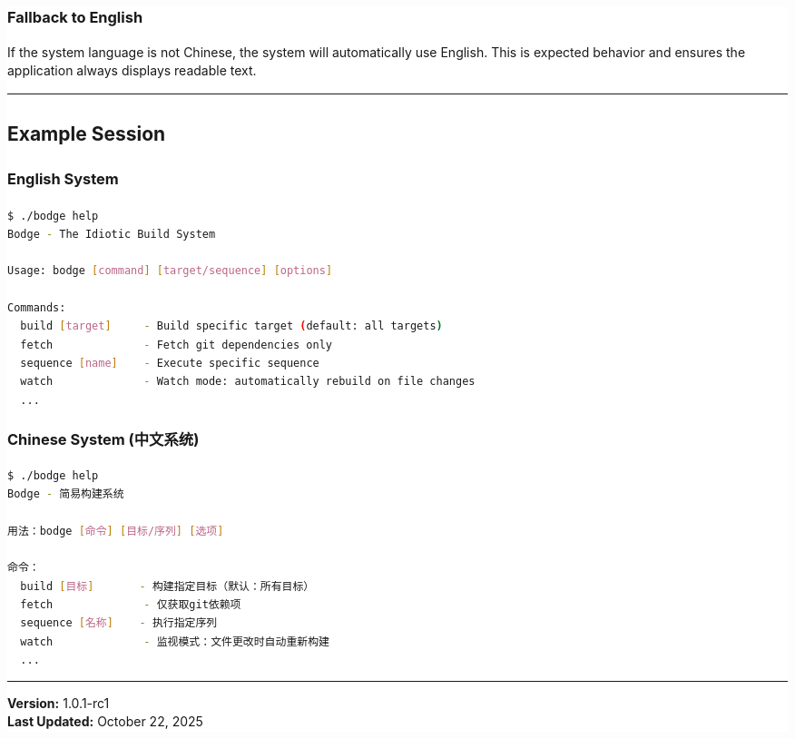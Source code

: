 ### Fallback to English

If the system language is not Chinese, the system will automatically use English. This is expected behavior and ensures the application always displays readable text.

---

## Example Session

### English System
```bash
$ ./bodge help
Bodge - The Idiotic Build System

Usage: bodge [command] [target/sequence] [options]

Commands:
  build [target]     - Build specific target (default: all targets)
  fetch              - Fetch git dependencies only
  sequence [name]    - Execute specific sequence
  watch              - Watch mode: automatically rebuild on file changes
  ...
```

### Chinese System (中文系统)
```bash
$ ./bodge help
Bodge - 简易构建系统

用法：bodge [命令] [目标/序列] [选项]

命令：
  build [目标]       - 构建指定目标（默认：所有目标）
  fetch              - 仅获取git依赖项
  sequence [名称]    - 执行指定序列
  watch              - 监视模式：文件更改时自动重新构建
  ...
```

---

**Version:** 1.0.1-rc1  
**Last Updated:** October 22, 2025

